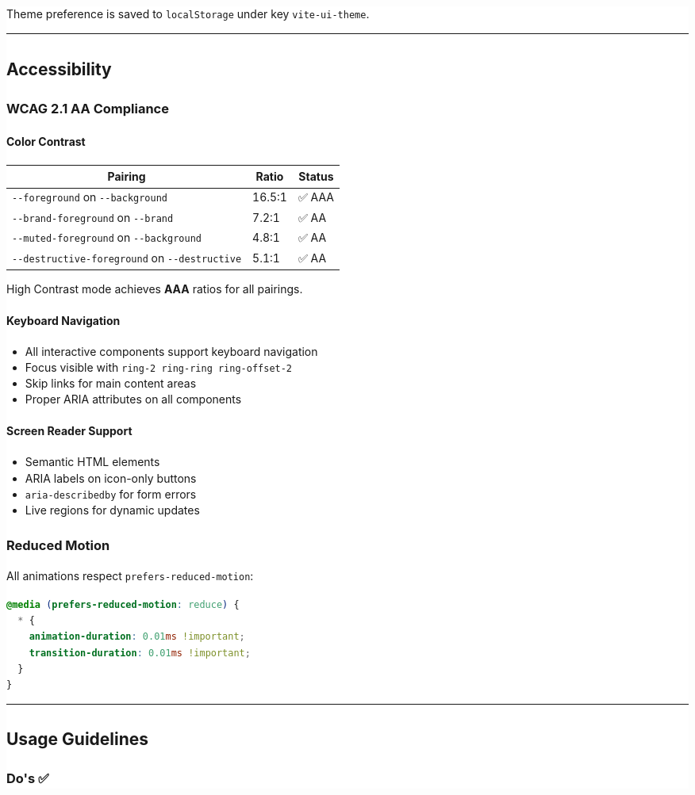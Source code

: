 Theme preference is saved to `localStorage` under key `vite-ui-theme`.

---

## Accessibility

### WCAG 2.1 AA Compliance

#### Color Contrast

| Pairing | Ratio | Status |
|---------|-------|--------|
| `--foreground` on `--background` | 16.5:1 | ✅ AAA |
| `--brand-foreground` on `--brand` | 7.2:1 | ✅ AA |
| `--muted-foreground` on `--background` | 4.8:1 | ✅ AA |
| `--destructive-foreground` on `--destructive` | 5.1:1 | ✅ AA |

High Contrast mode achieves **AAA** ratios for all pairings.

#### Keyboard Navigation

- All interactive components support keyboard navigation
- Focus visible with `ring-2 ring-ring ring-offset-2`
- Skip links for main content areas
- Proper ARIA attributes on all components

#### Screen Reader Support

- Semantic HTML elements
- ARIA labels on icon-only buttons
- `aria-describedby` for form errors
- Live regions for dynamic updates

### Reduced Motion

All animations respect `prefers-reduced-motion`:

```css
@media (prefers-reduced-motion: reduce) {
  * {
    animation-duration: 0.01ms !important;
    transition-duration: 0.01ms !important;
  }
}
```

---

## Usage Guidelines

### Do's ✅

